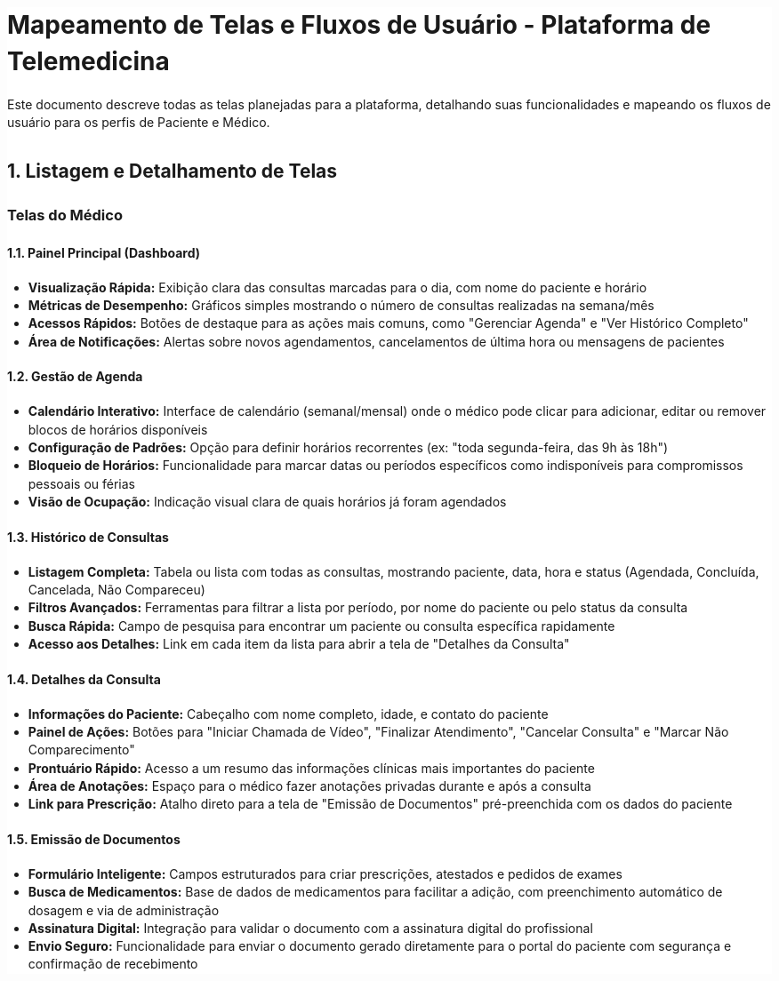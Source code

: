 # Mapeamento de Telas e Fluxos de Usuário - Plataforma de Telemedicina

Este documento descreve todas as telas planejadas para a plataforma, detalhando suas funcionalidades e mapeando os fluxos de usuário para os perfis de Paciente e Médico.

## 1. Listagem e Detalhamento de Telas

### Telas do Médico

#### 1.1. Painel Principal (Dashboard)
- **Visualização Rápida:** Exibição clara das consultas marcadas para o dia, com nome do paciente e horário
- **Métricas de Desempenho:** Gráficos simples mostrando o número de consultas realizadas na semana/mês
- **Acessos Rápidos:** Botões de destaque para as ações mais comuns, como "Gerenciar Agenda" e "Ver Histórico Completo"
- **Área de Notificações:** Alertas sobre novos agendamentos, cancelamentos de última hora ou mensagens de pacientes

#### 1.2. Gestão de Agenda
- **Calendário Interativo:** Interface de calendário (semanal/mensal) onde o médico pode clicar para adicionar, editar ou remover blocos de horários disponíveis
- **Configuração de Padrões:** Opção para definir horários recorrentes (ex: "toda segunda-feira, das 9h às 18h")
- **Bloqueio de Horários:** Funcionalidade para marcar datas ou períodos específicos como indisponíveis para compromissos pessoais ou férias
- **Visão de Ocupação:** Indicação visual clara de quais horários já foram agendados

#### 1.3. Histórico de Consultas
- **Listagem Completa:** Tabela ou lista com todas as consultas, mostrando paciente, data, hora e status (Agendada, Concluída, Cancelada, Não Compareceu)
- **Filtros Avançados:** Ferramentas para filtrar a lista por período, por nome do paciente ou pelo status da consulta
- **Busca Rápida:** Campo de pesquisa para encontrar um paciente ou consulta específica rapidamente
- **Acesso aos Detalhes:** Link em cada item da lista para abrir a tela de "Detalhes da Consulta"

#### 1.4. Detalhes da Consulta
- **Informações do Paciente:** Cabeçalho com nome completo, idade, e contato do paciente
- **Painel de Ações:** Botões para "Iniciar Chamada de Vídeo", "Finalizar Atendimento", "Cancelar Consulta" e "Marcar Não Comparecimento"
- **Prontuário Rápido:** Acesso a um resumo das informações clínicas mais importantes do paciente
- **Área de Anotações:** Espaço para o médico fazer anotações privadas durante e após a consulta
- **Link para Prescrição:** Atalho direto para a tela de "Emissão de Documentos" pré-preenchida com os dados do paciente

#### 1.5. Emissão de Documentos
- **Formulário Inteligente:** Campos estruturados para criar prescrições, atestados e pedidos de exames
- **Busca de Medicamentos:** Base de dados de medicamentos para facilitar a adição, com preenchimento automático de dosagem e via de administração
- **Assinatura Digital:** Integração para validar o documento com a assinatura digital do profissional
- **Envio Seguro:** Funcionalidade para enviar o documento gerado diretamente para o portal do paciente com segurança e confirmação de recebimento
